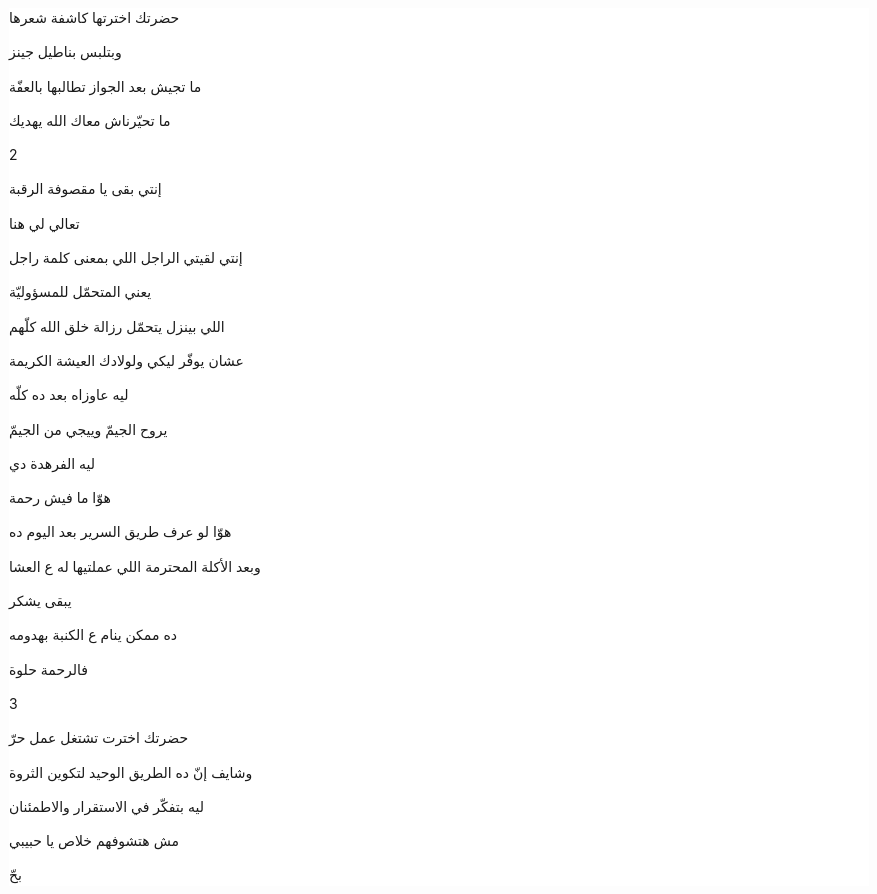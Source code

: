 

حضرتك اخترتها كاشفة شعرها

وبتلبس بناطيل جينز

ما تجيش بعد الجواز تطالبها بالعفّة

ما تحيّرناش معاك الله يهديك




2

إنتي بقى يا مقصوفة الرقبة

تعالي لي هنا

إنتي لقيتي الراجل اللي بمعنى كلمة راجل

يعني المتحمّل للمسؤوليّة

اللي بينزل يتحمّل رزالة خلق الله كلّهم

عشان يوفّر ليكي ولولادك العيشة الكريمة




ليه عاوزاه بعد ده كلّه

يروح الجيمّ وييجي من الجيمّ

ليه الفرهدة دي

هوّا ما فيش رحمة




هوّا لو عرف طريق السرير بعد اليوم ده

وبعد الأكلة المحترمة اللي عملتيها له ع العشا

يبقى يشكر




ده ممكن ينام ع الكنبة بهدومه

فالرحمة حلوة




3

حضرتك اخترت تشتغل عمل حرّ

وشايف إنّ ده الطريق الوحيد لتكوين الثروة

ليه بتفكّر في الاستقرار والاطمئنان




مش هتشوفهم خلاص يا حبيبي

بحّ
